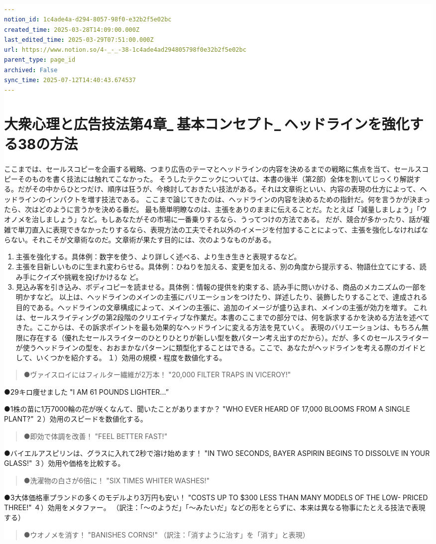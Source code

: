 ```yaml
---
notion_id: 1c4ade4a-d294-8057-98f0-e32b2f5e02bc
created_time: 2025-03-28T14:09:00.000Z
last_edited_time: 2025-03-29T07:51:00.000Z
url: https://www.notion.so/4-_-_-38-1c4ade4ad294805798f0e32b2f5e02bc
parent_type: page_id
archived: False
sync_time: 2025-07-12T14:40:43.674537
---
```


# 大衆心理と広告技法第4章_ 基本コンセプト_ ヘッドラインを強化する38の方法

ここまでは、セールスコピーを企画する戦略、つまり広告のテーマとヘッドラインの内容を決めるまでの戦略に焦点を当て、セールスコピーそのものを書く技法には触れてこなかった。
そうしたテクニックについては、本書の後半（第2部）全体を割いてじっくり解説する。だがその中からひとつだけ、順序は狂うが、今検討しておきたい技法がある。それは文章術といい、内容の表現の仕方によって、ヘッドラインのインパクトを増す技法である。
ここまで論じてきたのは、ヘッドラインの内容を決めるための指針だ。何を言うかが決まったら、次はどのように言うかを決める番だ。
最も簡単明瞭なのは、主張をありのままに伝えることだ。たとえば「減量しましょう」「ウオノメを治しましょう」など。もしあなたがその市場に一番乗りするなら、うってつけの方法である。
だが、競合が多かったり、話が複雑で単刀直入に表現できなかったりするなら、表現方法の工夫でそれ以外のイメージを付加することによって、主張を強化しなければならない。それこそが文章術なのだ。文章術が果たす目的には、次のようなものがある。
1. 主張を強化する。具体例：数字を使う、より詳しく述べる、より生き生きと表現するなど。
1. 主張を目新しいものに生まれ変わらせる。具体例：ひねりを加える、変更を加える、別の角度から提示する、物語仕立てにする、読み手にクイズや挑戦を投げかけるな
ど。
1. 見込み客を引き込み、ボディコピーを読ませる。具体例：情報の提供を約束する、読み手に問いかける、商品のメカニズムの一部を明かすなど。
以上は、ヘッドラインのメインの主張にバリエーションをつけたり、詳述したり、装飾したりすることで、達成される目的である。ヘッドラインの文章構成によって、メインの主張に、追加のイメージが盛り込まれ、メインの主張が効力を増す。
これは、セールスライティングの第2段階のクリエイティブな作業だ。本書のここまでの部分では、何を訴求するかを決める方法を述べてきた。ここからは、その訴求ポイントを最も効果的なヘッドラインに変える方法を見ていく。
表現のバリエーションは、もちろん無限に存在する（優れたセールスライターのひとりひとりが新しい型を数パターン考え出すのだから）。だが、多くのセールスライターが使うヘッドラインの型を、おおまかなパターンに類型化することはできる。ここで、あなたがヘッドラインを考える際のガイドとして、いくつかを紹介する。
１）効用の規模・程度を数値化する。
> ●ヴァイスロイにはフィルター繊維が2万本！
"20,000 FILTER TRAPS IN VICEROY!"

●29キロ痩せました
"I AM 61 POUNDS LIGHTER...”

●1株の苗に1万7000輪の花が咲くなんて、聞いたことがありますか？
"WHO EVER HEARD OF 17,000 BLOOMS FROM A SINGLE PLANT?"
２）効用のスピードを数値化する。
> ●即効で体調を改善！
"FEEL BETTER FAST!"

●バイエルアスピリンは、グラスに入れて2秒で溶け始めます！
"IN TWO SECONDS, BAYER ASPIRIN BEGINS TO DISSOLVE IN YOUR GLASS!"
３）効用や価格を比較する。
> ●洗濯物の白さが6倍に！
"SIX TIMES WHITER WASHES!"

●3大体価格車プランドの多くのモデルより3万円も安い！
"COSTS UP TO $300 LESS THAN MANY MODELS OF THE LOW- PRICED THREE!"
４）効用をメタファー。
（訳注：「～のようだ」「〜みたいだ」などの形をとらずに、本来は異なる物事にたとえる技法で表現する）
> ●ウオノメを消す！
"BANISHES CORNS!"
（訳注：「消すように治す」を「消す」と表現）

